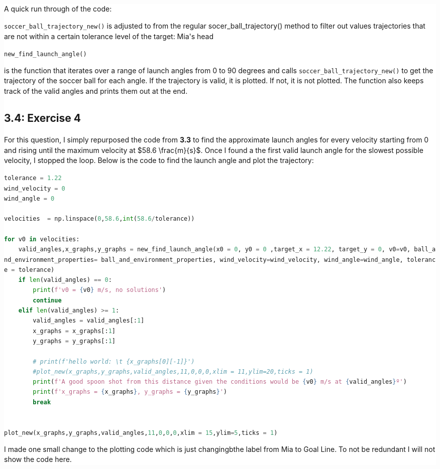 A quick run through of the code:

```soccer_ball_trajectory_new()``` 
is adjusted to from the regular socer_ball_trajectory() method to filter out values trajectories that are not within a certain tolerance level of the target: Mia's head 

```new_find_launch_angle()```

is the function that iterates over a range of launch angles from 0 to 90 degrees and calls ```soccer_ball_trajectory_new()``` to get the trajectory of the soccer ball for each angle. If the trajectory is valid, it is plotted. If not, it is not plotted. The function also keeps track of the valid angles and prints them out at the end.


## 3.4: Exercise 4

For this question, I simply repurposed the code from **3.3** to find the approximate launch angles for every velocity starting from 0 and rising until the maximum velocity at $58.6 \frac{m}{s}$. Once I found a the first valid launch angle for the slowest possible velocity, I stopped the loop. Below is the code to find the launch angle and plot the trajectory:

```python
tolerance = 1.22
wind_velocity = 0
wind_angle = 0

velocities  = np.linspace(0,58.6,int(58.6/tolerance))

for v0 in velocities:
    valid_angles,x_graphs,y_graphs = new_find_launch_angle(x0 = 0, y0 = 0 ,target_x = 12.22, target_y = 0, v0=v0, ball_and_environment_properties= ball_and_environment_properties, wind_velocity=wind_velocity, wind_angle=wind_angle, tolerance = tolerance)
    if len(valid_angles) == 0:
        print(f'v0 = {v0} m/s, no solutions')
        continue
    elif len(valid_angles) >= 1:
        valid_angles = valid_angles[:1]
        x_graphs = x_graphs[:1]
        y_graphs = y_graphs[:1]
        
        # print(f'hello world: \t {x_graphs[0][-1]}')
        #plot_new(x_graphs,y_graphs,valid_angles,11,0,0,0,xlim = 11,ylim=20,ticks = 1) 
        print(f'A good spoon shot from this distance given the conditions would be {v0} m/s at {valid_angles}º')
        print(f'x_graphs = {x_graphs}, y_graphs = {y_graphs}')
        break


plot_new(x_graphs,y_graphs,valid_angles,11,0,0,0,xlim = 15,ylim=5,ticks = 1)

```

I made one small change to the plotting code which is just changingbthe label from Mia to Goal Line. To not be redundant I will not show the code here.
